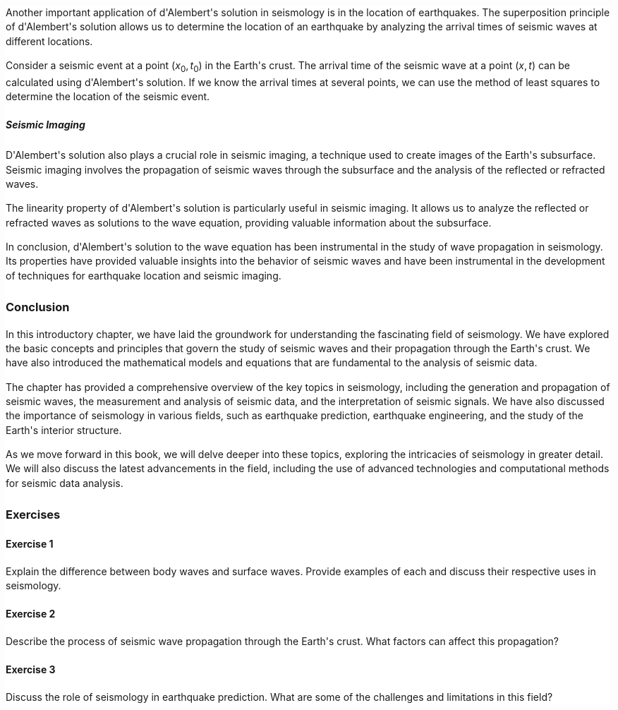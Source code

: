 Another important application of d'Alembert's solution in seismology is in the location of earthquakes. The superposition principle of d'Alembert's solution allows us to determine the location of an earthquake by analyzing the arrival times of seismic waves at different locations.

Consider a seismic event at a point $(x_0, t_0)$ in the Earth's crust. The arrival time of the seismic wave at a point $(x, t)$ can be calculated using d'Alembert's solution. If we know the arrival times at several points, we can use the method of least squares to determine the location of the seismic event.

##### Seismic Imaging

D'Alembert's solution also plays a crucial role in seismic imaging, a technique used to create images of the Earth's subsurface. Seismic imaging involves the propagation of seismic waves through the subsurface and the analysis of the reflected or refracted waves.

The linearity property of d'Alembert's solution is particularly useful in seismic imaging. It allows us to analyze the reflected or refracted waves as solutions to the wave equation, providing valuable information about the subsurface.

In conclusion, d'Alembert's solution to the wave equation has been instrumental in the study of wave propagation in seismology. Its properties have provided valuable insights into the behavior of seismic waves and have been instrumental in the development of techniques for earthquake location and seismic imaging.

### Conclusion

In this introductory chapter, we have laid the groundwork for understanding the fascinating field of seismology. We have explored the basic concepts and principles that govern the study of seismic waves and their propagation through the Earth's crust. We have also introduced the mathematical models and equations that are fundamental to the analysis of seismic data.

The chapter has provided a comprehensive overview of the key topics in seismology, including the generation and propagation of seismic waves, the measurement and analysis of seismic data, and the interpretation of seismic signals. We have also discussed the importance of seismology in various fields, such as earthquake prediction, earthquake engineering, and the study of the Earth's interior structure.

As we move forward in this book, we will delve deeper into these topics, exploring the intricacies of seismology in greater detail. We will also discuss the latest advancements in the field, including the use of advanced technologies and computational methods for seismic data analysis.

### Exercises

#### Exercise 1
Explain the difference between body waves and surface waves. Provide examples of each and discuss their respective uses in seismology.

#### Exercise 2
Describe the process of seismic wave propagation through the Earth's crust. What factors can affect this propagation?

#### Exercise 3
Discuss the role of seismology in earthquake prediction. What are some of the challenges and limitations in this field?
